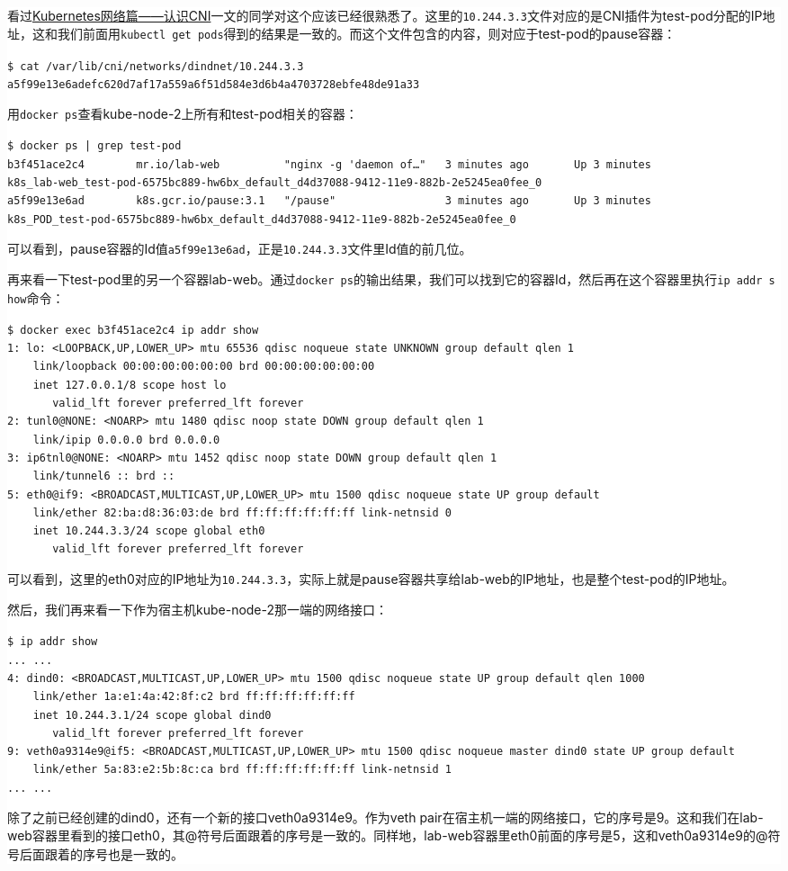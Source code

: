 看过[Kubernetes网络篇——认识CNI](/tech/k8s-net-cni/)一文的同学对这个应该已经很熟悉了。这里的`10.244.3.3`文件对应的是CNI插件为test-pod分配的IP地址，这和我们前面用`kubectl get pods`得到的结果是一致的。而这个文件包含的内容，则对应于test-pod的pause容器：
```shell
$ cat /var/lib/cni/networks/dindnet/10.244.3.3
a5f99e13e6adefc620d7af17a559a6f51d584e3d6b4a4703728ebfe48de91a33
```

用`docker ps`查看kube-node-2上所有和test-pod相关的容器：
```shell
$ docker ps | grep test-pod
b3f451ace2c4        mr.io/lab-web          "nginx -g 'daemon of…"   3 minutes ago       Up 3 minutes                            k8s_lab-web_test-pod-6575bc889-hw6bx_default_d4d37088-9412-11e9-882b-2e5245ea0fee_0
a5f99e13e6ad        k8s.gcr.io/pause:3.1   "/pause"                 3 minutes ago       Up 3 minutes                            k8s_POD_test-pod-6575bc889-hw6bx_default_d4d37088-9412-11e9-882b-2e5245ea0fee_0
```

可以看到，pause容器的Id值`a5f99e13e6ad`，正是`10.244.3.3`文件里Id值的前几位。

再来看一下test-pod里的另一个容器lab-web。通过`docker ps`的输出结果，我们可以找到它的容器Id，然后再在这个容器里执行`ip addr show`命令：
```shell
$ docker exec b3f451ace2c4 ip addr show
1: lo: <LOOPBACK,UP,LOWER_UP> mtu 65536 qdisc noqueue state UNKNOWN group default qlen 1
    link/loopback 00:00:00:00:00:00 brd 00:00:00:00:00:00
    inet 127.0.0.1/8 scope host lo
       valid_lft forever preferred_lft forever
2: tunl0@NONE: <NOARP> mtu 1480 qdisc noop state DOWN group default qlen 1
    link/ipip 0.0.0.0 brd 0.0.0.0
3: ip6tnl0@NONE: <NOARP> mtu 1452 qdisc noop state DOWN group default qlen 1
    link/tunnel6 :: brd ::
5: eth0@if9: <BROADCAST,MULTICAST,UP,LOWER_UP> mtu 1500 qdisc noqueue state UP group default 
    link/ether 82:ba:d8:36:03:de brd ff:ff:ff:ff:ff:ff link-netnsid 0
    inet 10.244.3.3/24 scope global eth0
       valid_lft forever preferred_lft forever
```

可以看到，这里的eth0对应的IP地址为`10.244.3.3`，实际上就是pause容器共享给lab-web的IP地址，也是整个test-pod的IP地址。

然后，我们再来看一下作为宿主机kube-node-2那一端的网络接口：
```shell
$ ip addr show
... ...
4: dind0: <BROADCAST,MULTICAST,UP,LOWER_UP> mtu 1500 qdisc noqueue state UP group default qlen 1000
    link/ether 1a:e1:4a:42:8f:c2 brd ff:ff:ff:ff:ff:ff
    inet 10.244.3.1/24 scope global dind0
       valid_lft forever preferred_lft forever
9: veth0a9314e9@if5: <BROADCAST,MULTICAST,UP,LOWER_UP> mtu 1500 qdisc noqueue master dind0 state UP group default 
    link/ether 5a:83:e2:5b:8c:ca brd ff:ff:ff:ff:ff:ff link-netnsid 1
... ...
```

除了之前已经创建的dind0，还有一个新的接口veth0a9314e9。作为veth pair在宿主机一端的网络接口，它的序号是9。这和我们在lab-web容器里看到的接口eth0，其@符号后面跟着的序号是一致的。同样地，lab-web容器里eth0前面的序号是5，这和veth0a9314e9的@符号后面跟着的序号也是一致的。
